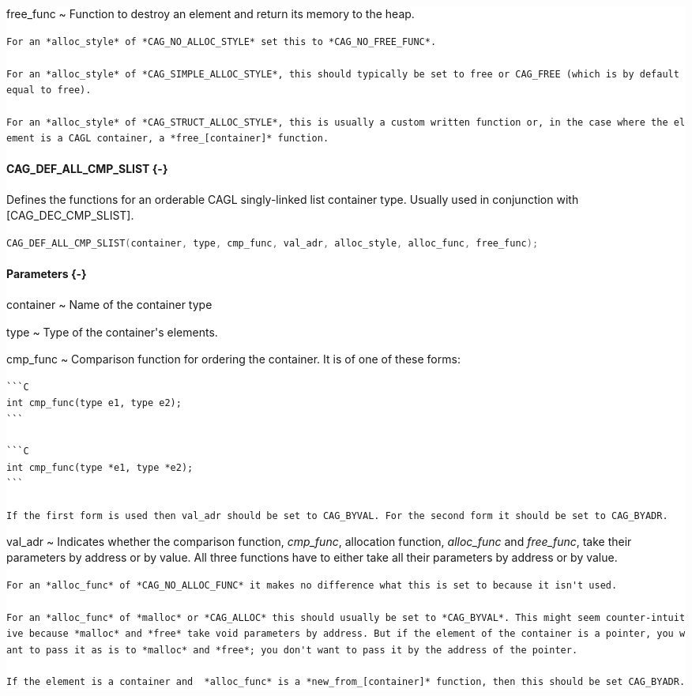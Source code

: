 free_func
  ~ Function to destroy an element and return its memory to the heap.

    For an *alloc_style* of *CAG_NO_ALLOC_STYLE* set this to *CAG_NO_FREE_FUNC*.

    For an *alloc_style* of *CAG_SIMPLE_ALLOC_STYLE*, this should typically be set to free or CAG_FREE (which is by default equal to free).

    For an *alloc_style* of *CAG_STRUCT_ALLOC_STYLE*, this is usually a custom written function or, in the case where the element is a CAGL container, a *free_[container]* function.


#### CAG_DEF_ALL_CMP_SLIST {-}

Defines the functions for an orderable CAGL singly-linked list container type. Usually used in conjunction with [CAG_DEC_CMP_SLIST].

```C
CAG_DEF_ALL_CMP_SLIST(container, type, cmp_func, val_adr, alloc_style, alloc_func, free_func);
```

#### Parameters {-}

container
  ~ Name of the container type

type
  ~ Type of the container's elements.

cmp_func
  ~ Comparison function for ordering the container. It is of one of these forms:

    ```C
    int cmp_func(type e1, type e2);
    ```

    ```C
    int cmp_func(type *e1, type *e2);
    ```

    If the first form is used then val_adr should be set to CAG_BYVAL. For the second form it should be set to CAG_BYADR.

val_adr
  ~ Indicates whether the comparison function, *cmp_func*, allocation function, *alloc_func* and *free_func*, take their parameters by address or by value. All three functions have to either take all their parameters by address or by value.

    For an *alloc_func* of *CAG_NO_ALLOC_FUNC* it makes no difference what this is set to because it isn't used.

    For an *alloc_func* of *malloc* or *CAG_ALLOC* this should usually be set to *CAG_BYVAL*. This might seem counter-intuitive because *malloc* and *free* take void parameters by address. But if the element of the container is a pointer, you want to pass it as is to *malloc* and *free*; you don't want to pass it by the address of the pointer.

    If the element is a container and  *alloc_func* is a *new_from_[container]* function, then this should be set CAG_BYADR.
